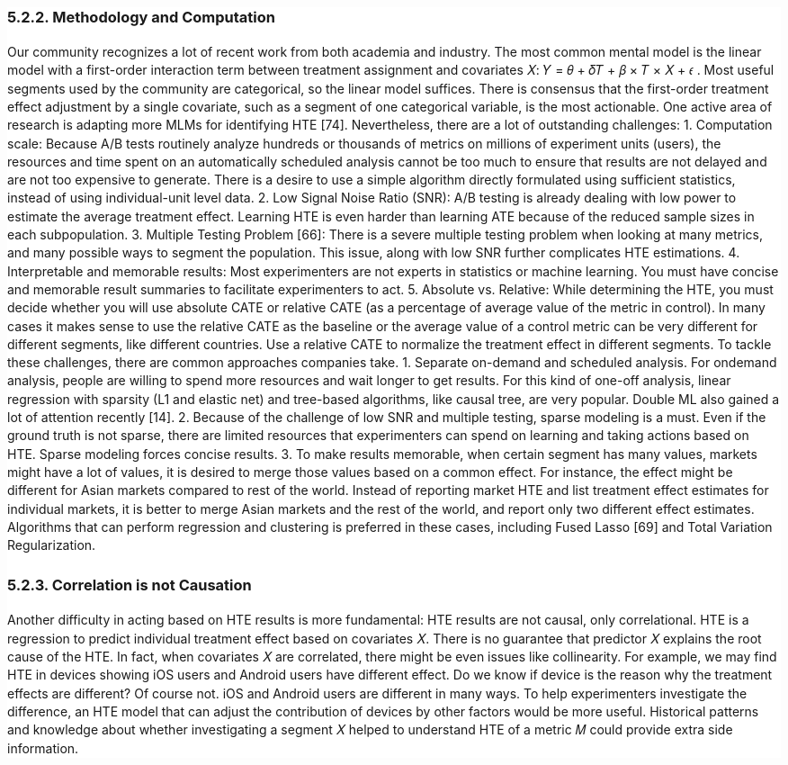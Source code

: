 ### 5.2.2. Methodology and Computation

Our community recognizes a lot of recent work from both academia and industry. The most common mental model is the linear model with a first-order interaction term between treatment assignment and covariates 𝑋: 𝑌 = 𝜃 + 𝛿𝑇 + 𝛽 × 𝑇 × 𝑋 + 𝜖 . Most useful segments used by the community are categorical, so the linear model suffices. There is consensus that the first-order treatment effect adjustment by a single covariate, such as a segment of one categorical variable, is the most actionable. One active area of research is adapting more MLMs for identifying HTE [74]. Nevertheless, there are a lot of outstanding challenges: 1. Computation scale: Because A/B tests routinely analyze hundreds or thousands of metrics on millions of experiment units (users), the resources and time spent on an automatically scheduled analysis cannot be too much to ensure that results are not delayed and are not too expensive to generate. There is a desire to use a simple algorithm directly formulated using sufficient statistics, instead of using individual-unit level data. 2. Low Signal Noise Ratio (SNR): A/B testing is already dealing with low power to estimate the average treatment effect. Learning HTE is even harder than learning ATE because of the reduced sample sizes in each subpopulation. 3. Multiple Testing Problem [66]: There is a severe multiple testing problem when looking at many metrics, and many possible ways to segment the population. This issue, along with low SNR further complicates HTE estimations. 4. Interpretable and memorable results: Most experimenters are not experts in statistics or machine learning. You must have concise and memorable result summaries to facilitate experimenters to act. 5. Absolute vs. Relative: While determining the HTE, you must decide whether you will use absolute CATE or relative CATE (as a percentage of average value of the metric in control). In many cases it makes sense to use the relative CATE as the baseline or the average value of a control metric can be very different for different segments, like different countries. Use a relative CATE to normalize the treatment effect in different segments. To tackle these challenges, there are common approaches companies take. 1. Separate on-demand and scheduled analysis. For ondemand analysis, people are willing to spend more resources and wait longer to get results. For this kind of one-off analysis, linear regression with sparsity (L1 and elastic net) and tree-based algorithms, like causal tree, are very popular. Double ML also gained a lot of attention recently [14]. 2. Because of the challenge of low SNR and multiple testing, sparse modeling is a must. Even if the ground truth is not sparse, there are limited resources that experimenters can spend on learning and taking actions based on HTE. Sparse modeling forces concise results. 3. To make results memorable, when certain segment has many values, markets might have a lot of values, it is desired to merge those values based on a common effect. For instance, the effect might be different for Asian markets compared to rest of the world. Instead of reporting market HTE and list treatment effect estimates for individual markets, it is better to merge Asian markets and the rest of the world, and report only two different effect estimates. Algorithms that can perform regression and clustering is preferred in these cases, including Fused Lasso [69] and Total Variation Regularization.

### 5.2.3. Correlation is not Causation

Another difficulty in acting based on HTE results is more fundamental: HTE results are not causal, only correlational. HTE is a regression to predict individual treatment effect based on covariates 𝑋. There is no guarantee that predictor 𝑋 explains the root cause of the HTE. In fact, when covariates 𝑋 are correlated, there might be even issues like collinearity. For example, we may find HTE in devices showing iOS users and Android users have different effect. Do we know if device is the reason why the treatment effects are different? Of course not. iOS and Android users are different in many ways. To help experimenters investigate the difference, an HTE model that can adjust the contribution of devices by other factors would be more useful. Historical patterns and knowledge about whether investigating a segment 𝑋 helped to understand HTE of a metric 𝑀 could provide extra side information.
